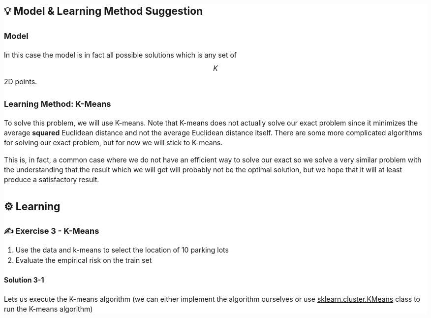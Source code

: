 ## 💡 Model & Learning Method Suggestion

### Model

In this case the model is in fact all possible solutions which is any set of $$K$$ 2D points.

### Learning Method: K-Means

To solve this problem, we will use K-means. Note that K-means does not actually solve our exact problem since it minimizes the average **squared** Euclidean distance and not the average Euclidean distance itself. There are some more complicated algorithms for solving our exact problem, but for now we will stick to K-means.

This is, in fact, a common case where we do not have an efficient way to solve our exact so we solve a very similar problem with the understanding that the result which we will get will probably not be the optimal solution, but we hope that it will at least produce a satisfactory result. 

## ⚙️ Learning

### ✍️ Exercise 3 - K-Means

1. Use the data and k-means to select the location of 10 parking lots
2. Evaluate the empirical risk on the train set

#### Solution 3-1

Lets us execute the K-means algorithm (we can either implement the algorithm ourselves or  use [sklearn.cluster.KMeans](https://scikit-learn.org/stable/modules/generated/sklearn.cluster.KMeans.html) class to run the K-means algorithm)
